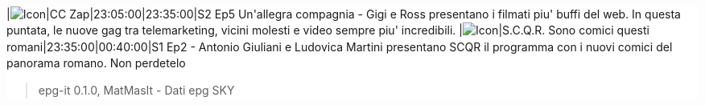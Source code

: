 |![Icon](https://guidatv.sky.it/uuid/1223743c-e1b0-42b1-8990-8e0eddbe5605/cover?md5ChecksumParam=dbcded4fe49379ff615dbc60138d25aa)|CC Zap|23:05:00|23:35:00|S2 Ep5 Un&#039;allegra compagnia - Gigi e Ross presentano i filmati piu&#039; buffi del web. In questa puntata, le nuove gag tra telemarketing, vicini molesti e video sempre piu&#039; incredibili.
|![Icon](https://guidatv.sky.it/uuid/832f6385-7395-405b-bf09-8c5c0966931e/cover?md5ChecksumParam=6b60244ce5311e20bbe2c064abd041a9)|S.C.Q.R. Sono comici questi romani|23:35:00|00:40:00|S1 Ep2 - Antonio Giuliani e Ludovica Martini presentano SCQR il programma con i nuovi comici del panorama romano. Non perdetelo



 > epg-it 0.1.0, MatMasIt - Dati epg SKY